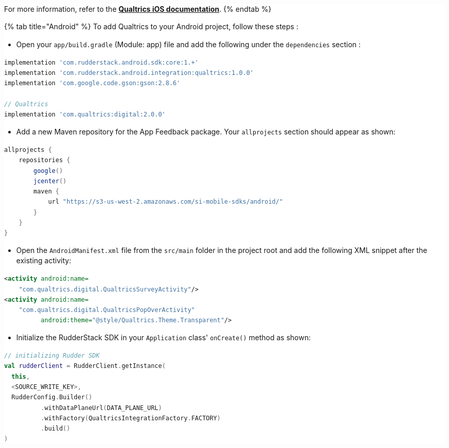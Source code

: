 For more information, refer to the [**Qualtrics iOS documentation**](https://api.qualtrics.com/sdks/ZG9jOjgwNTgzNjY-getting-started-with-the-mobile-app-sdk-on-i-os).
{% endtab %}

{% tab title="Android" %}
To add Qualtrics to your Android project, follow these steps :

* Open your `app/build.gradle` \(Module: app\) file and add the following under the `dependencies` section :

```groovy
implementation 'com.rudderstack.android.sdk:core:1.+'
implementation 'com.rudderstack.android.integration:qualtrics:1.0.0'
implementation 'com.google.code.gson:gson:2.8.6'

// Qualtrics
implementation 'com.qualtrics:digital:2.0.0'
```

* Add a new Maven repository for the App Feedback package. Your `allprojects` section should appear as shown:

```groovy
allprojects {
    repositories {
        google()
        jcenter()
        maven {
            url "https://s3-us-west-2.amazonaws.com/si-mobile-sdks/android/"
        }
    }
}
```

* Open the `AndroidManifest.xml` file from the `src/main` folder in the project root and add the following XML snippet after the existing activity:

```xml
<activity android:name=
    "com.qualtrics.digital.QualtricsSurveyActivity"/>
<activity android:name=
    "com.qualtrics.digital.QualtricsPopOverActivity" 
          android:theme="@style/Qualtrics.Theme.Transparent"/>
```

* Initialize the RudderStack SDK in your `Application` class'  `onCreate()` method as shown:

```kotlin
// initializing Rudder SDK
val rudderClient = RudderClient.getInstance(
  this,
  <SOURCE_WRITE_KEY>,
  RudderConfig.Builder()
          .withDataPlaneUrl(DATA_PLANE_URL)
          .withFactory(QualtricsIntegrationFactory.FACTORY)
          .build()
)
```
